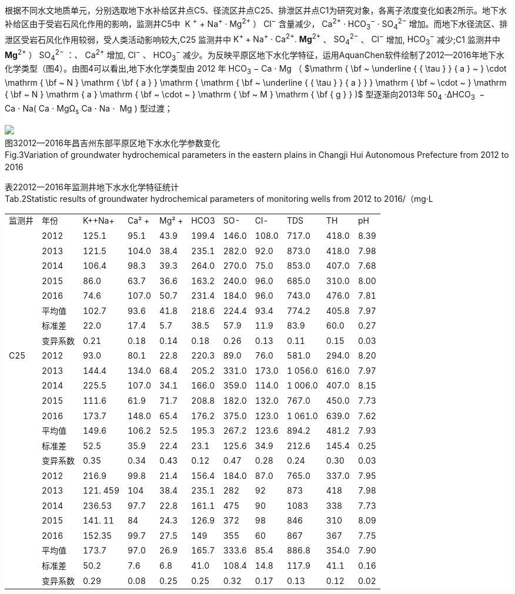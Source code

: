 根据不同水文地质单元，分别选取地下水补给区井点C5、径流区井点C25、排泄区井点C1为研究对象，各离子浓度变化如表2所示。地下水补给区由于受岩石风化作用的影响，监测井C5中 $\mathrm { ~ K ~ } ^ { + } ~ +$ $\mathrm { N a } ^ { + } \cdot \mathrm { M g } ^ { 2 + }$ ） $\mathrm { C l } ^ { - }$ 含量减少， $\mathrm { C a } ^ { 2 + } \cdot \mathrm { H C O } _ { 3 } ^ { - } \cdot \mathrm { S O } _ { 4 } ^ { 2 - }$ 增加。而地下水径流区、排泄区受岩石风化作用较弱，受人类活动影响较大,C25 监测井中 $\mathrm { K ^ { + } + N a ^ { + } \cdot C a ^ { 2 + } } .$ $\mathbf { M } \mathbf { g } ^ { 2 + }$ 、 $\mathrm { S O } _ { 4 } ^ { 2 - }$ 、 $\mathrm { C l } ^ { - }$ 增加, $\mathrm { H C O } _ { 3 } ^ { - }$ 减少;C1 监测井中$\mathbf { M } \mathbf { g } ^ { 2 + }$ ） $\mathrm { S O } _ { 4 } ^ { 2 - }$ ：、 $\mathrm { C a } ^ { 2 + }$ 增加, $\mathrm { C l } ^ { - }$ 、 $\mathrm { H C O } _ { 3 } ^ { - }$ 减少。为反映平原区地下水化学特征，运用AquanChen软件绘制了2012—2016年地下水化学类型（图4）。由图4可以看出,地下水化学类型由 2012 年 $\mathrm { H C O } _ { 3 } \mathrm { ~ - ~ } \mathrm { C a } \mathrm { ~ \cdot ~ } \mathrm { M g }$ （ $\mathrm { \bf ~ \underline { { \tau } } { a } ~ } \cdot \mathrm { \bf ~ N } \mathrm { \bf { a } } \mathrm { \mathrm { \bf ~ \underline { { \tau } } { a } } } \mathrm { \bf ~ \cdot ~ } \mathrm { \bf ~ N } \mathrm { a } \mathrm { \bf ~ \cdot ~ } \mathrm { \bf ~ M } \mathrm { \bf { g } } )$ 型逐渐向2013年 $\mathrm { 5 0 } _ { 4 }$ ·$\mathrm { \Delta H C O _ { 3 } \ - C a \ \cdot \ N a \left( \ C a \ \cdot \ M g \Omega _ { \mathrm { { s } } } \ C a \ \cdot \ N a \ \cdot \ \ M g \ \right) }$ 型过渡；

![](images/6500358e31611a34954536503c1928b9bd230c5002b9676bf509a775b160a838.jpg)  
图32012—2016年昌吉州东部平原区地下水水化学参数变化  
Fig.3Variation of groundwater hydrochemical parameters in the eastern plains in Changji Hui Autonomous Prefecture from 2012 to 2016

表22012一2016年监测井地下水水化学特征统计  
Tab.2Statistic results of groundwater hydrochemical parameters of monitoring wells from 2012 to 2016/（mg·L   

<html><body><table><tr><td>监测井</td><td>年份</td><td>K++Na+</td><td>Ca² +</td><td>Mg² +</td><td>HCO3</td><td>SO-</td><td>Cl-</td><td>TDS</td><td>TH</td><td>pH</td></tr><tr><td rowspan="7"></td><td>2012</td><td>125.1</td><td>95.1</td><td>43.9</td><td>199.4</td><td>146.0</td><td>108.0</td><td>717.0</td><td>418.0</td><td>8.39</td></tr><tr><td>2013</td><td>121.5</td><td>104.0</td><td>38.4</td><td>235.1</td><td>282.0</td><td>92.0</td><td>873.0</td><td>418.0</td><td>7.98</td></tr><tr><td>2014</td><td>106.4</td><td>98.3</td><td>39.3</td><td>264.0</td><td>270.0</td><td>75.0</td><td>853.0</td><td>407.0</td><td>7.68</td></tr><tr><td>2015</td><td>86.0</td><td>63.7</td><td>36.6</td><td>163.2</td><td>240.0</td><td>96.0</td><td>685.0</td><td>310.0</td><td>8.00</td></tr><tr><td>2016</td><td>74.6</td><td>107.0</td><td>50.7</td><td>231.4</td><td>184.0</td><td>96.0</td><td>743.0</td><td>476.0</td><td>7.81</td></tr><tr><td>平均值</td><td>102.7</td><td>93.6</td><td>41.8</td><td>218.6</td><td>224.4</td><td>93.4</td><td>774.2</td><td>405.8</td><td>7.97</td></tr><tr><td>标准差</td><td>22.0</td><td>17.4</td><td>5.7</td><td>38.5</td><td>57.9</td><td>11.9</td><td>83.9</td><td>60.0</td><td>0.27</td></tr><tr><td></td><td>变异系数</td><td>0.21</td><td>0.18</td><td>0.14</td><td>0.18</td><td>0.26</td><td>0.13</td><td>0.11</td><td>0.15</td><td>0.03</td></tr><tr><td rowspan="8">C25</td><td>2012</td><td>93.0</td><td>80.1</td><td>22.8</td><td>220.3</td><td>89.0</td><td>76.0</td><td>581.0</td><td>294.0</td><td>8.20</td></tr><tr><td>2013</td><td>144.4</td><td>134.0</td><td>68.4</td><td>205.2</td><td>331.0</td><td>173.0</td><td>1 056.0</td><td>616.0</td><td>7.97</td></tr><tr><td>2014</td><td>225.5</td><td>107.0</td><td>34.1</td><td>166.0</td><td>359.0</td><td>114.0</td><td>1 006.0</td><td>407.0</td><td>8.15</td></tr><tr><td>2015</td><td>111.6</td><td>61.9</td><td>71.7</td><td>208.8</td><td>182.0</td><td>132.0</td><td>767.0</td><td>450.0</td><td>7.73</td></tr><tr><td>2016</td><td>173.7</td><td>148.0</td><td>65.4</td><td>176.2</td><td>375.0</td><td>123.0</td><td>1 061.0</td><td>639.0</td><td>7.62</td></tr><tr><td>平均值</td><td>149.6</td><td>106.2</td><td>52.5</td><td>195.3</td><td>267.2</td><td>123.6</td><td>894.2</td><td>481.2</td><td>7.93</td></tr><tr><td>标准差</td><td>52.5</td><td>35.9</td><td>22.4</td><td>23.1</td><td>125.6</td><td>34.9</td><td>212.6</td><td>145.4</td><td>0.25</td></tr><tr><td>变异系数</td><td>0.35</td><td>0.34</td><td>0.43</td><td>0.12</td><td>0.47</td><td>0.28</td><td>0.24</td><td>0.30</td><td>0.03</td></tr><tr><td rowspan="7"></td><td>2012</td><td>216.9</td><td>99.8</td><td>21.4</td><td>156.4</td><td>184.0</td><td>87.0</td><td>765.0</td><td>337.0</td><td>7.95</td></tr><tr><td>2013</td><td>121. 459</td><td>104</td><td>38.4</td><td>235.1</td><td>282</td><td>92</td><td>873</td><td>418</td><td>7.98</td></tr><tr><td>2014</td><td>236.53</td><td>97.7</td><td>22.8</td><td>161.1</td><td>475</td><td>90</td><td>1083</td><td>338</td><td>7.73</td></tr><tr><td>2015</td><td>141. 11</td><td>84</td><td>24.3</td><td>126.9</td><td>372</td><td>98</td><td>846</td><td>310</td><td>8.09</td></tr><tr><td>2016</td><td>152.35</td><td>99.7</td><td>27.5</td><td>149</td><td>355</td><td>60</td><td>867</td><td>367</td><td>7.75</td></tr><tr><td>平均值</td><td>173.7</td><td>97.0</td><td>26.9</td><td>165.7</td><td>333.6</td><td>85.4</td><td>886.8</td><td>354.0</td><td>7.90</td></tr><tr><td>标准差</td><td>50.2</td><td>7.6</td><td>6.8</td><td>41.0</td><td>108.4</td><td>14.8</td><td>117.9</td><td>41.1</td><td>0.16</td></tr><tr><td></td><td>变异系数</td><td>0.29</td><td>0.08</td><td>0.25</td><td>0.25</td><td>0.32</td><td>0.17</td><td>0.13</td><td>0.12</td><td>0.02</td></tr></table></body></html>
